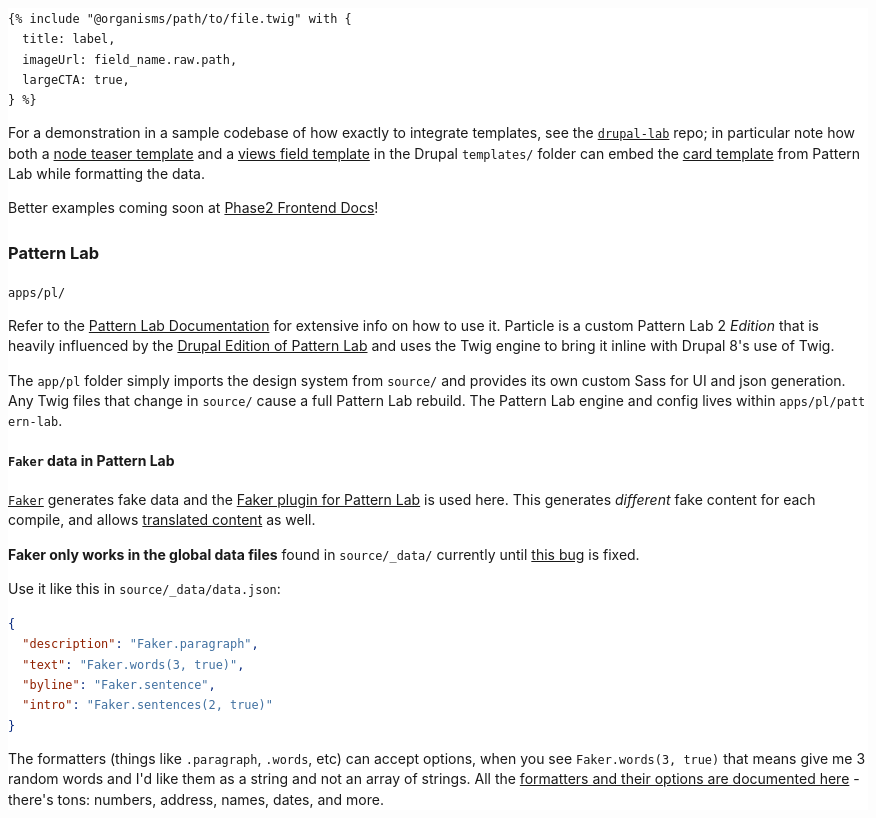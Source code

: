 ```twig
{% include "@organisms/path/to/file.twig" with {
  title: label,
  imageUrl: field_name.raw.path,
  largeCTA: true,
} %}
```

For a demonstration in a sample codebase of how exactly to integrate templates, see the [`drupal-lab`](https://github.com/phase2/drupal-lab) repo; in particular note how both a [node teaser template](https://github.com/phase2/drupal-lab/blob/master/web/themes/dashing/templates/content/node--article--teaser.html.twig) and a [views field template](https://github.com/phase2/drupal-lab/blob/master/web/themes/dashing/templates/views/views-view-fields--newspage--page.html.twig) in the Drupal `templates/` folder can embed the [card template](https://github.com/phase2/drupal-lab/blob/master/web/themes/dashing/pattern-lab/source/_patterns/02-molecules/cards/card.twig) from Pattern Lab while formatting the data.

Better examples coming soon at [Phase2 Frontend Docs](https://phase2.github.io/frontend-docs/)!

### Pattern Lab

`apps/pl/`

Refer to the [Pattern Lab Documentation](http://patternlab.io/docs) for extensive info on how to use it. Particle is a custom Pattern Lab 2 *Edition* that is heavily influenced by the [Drupal Edition of Pattern Lab](https://github.com/pattern-lab/edition-php-drupal-standard) and uses the Twig engine to bring it inline with Drupal 8's use of Twig.

The `app/pl` folder simply imports the design system from `source/` and provides its own custom Sass for UI and json generation. Any Twig files that change in `source/` cause a full Pattern Lab rebuild. The Pattern Lab engine and config lives within `apps/pl/pattern-lab`.

#### `Faker` data in Pattern Lab

[`Faker`](https://github.com/fzaninotto/Faker) generates fake data and the [Faker plugin for Pattern Lab](https://github.com/pattern-lab/plugin-php-faker) is used here. This generates *different* fake content for each compile, and allows [translated content](https://github.com/pattern-lab/plugin-php-faker#locales) as well.

**Faker only works in the global data files** found in `source/_data/` currently until [this bug](https://github.com/pattern-lab/plugin-php-faker/issues/2) is fixed.

Use it like this in `source/_data/data.json`:

```json
{
  "description": "Faker.paragraph",
  "text": "Faker.words(3, true)",
  "byline": "Faker.sentence",
  "intro": "Faker.sentences(2, true)"
}
```

The formatters (things like `.paragraph`, `.words`, etc) can accept options, when you see `Faker.words(3, true)` that means give me 3 random words and I'd like them as a string and not an array of strings. All the [formatters and their options are documented here](https://github.com/fzaninotto/Faker#formatters) - there's tons: numbers, address, names, dates, and more.

